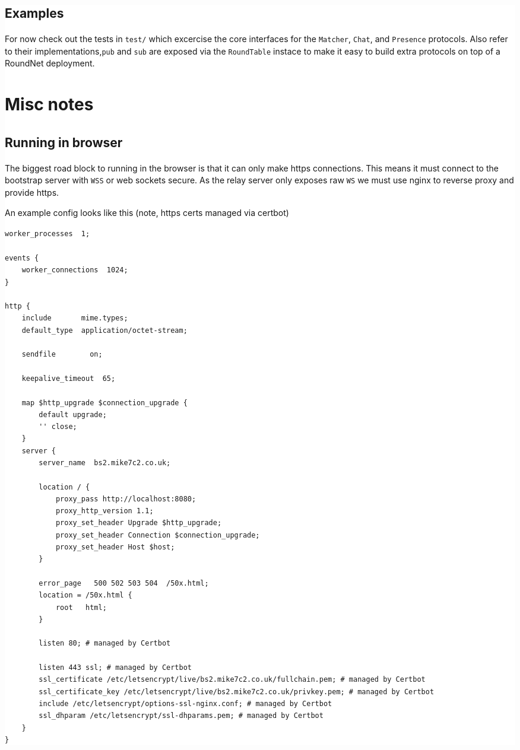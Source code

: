 ## Examples

For now check out the tests in `test/` which excercise the core interfaces for the `Matcher`, `Chat`, and `Presence` protocols. Also refer to their implementations,`pub` and `sub` are exposed via the `RoundTable` instace to make it easy to build extra protocols on top of a RoundNet deployment.

# Misc notes

## Running in browser

The biggest road block to running in the browser is that it can only make https connections. This means it must connect to the bootstrap server with `WSS` or web sockets secure. As the relay server only exposes raw `WS` we must use nginx to reverse proxy and provide https.

An example config looks like this (note, https certs managed via certbot)
```
worker_processes  1;

events {
    worker_connections  1024;
}

http {
    include       mime.types;
    default_type  application/octet-stream;

    sendfile        on;

    keepalive_timeout  65;

    map $http_upgrade $connection_upgrade {
        default upgrade;
        '' close;
    }
    server {
        server_name  bs2.mike7c2.co.uk;

        location / {
            proxy_pass http://localhost:8080;
            proxy_http_version 1.1;
            proxy_set_header Upgrade $http_upgrade;
            proxy_set_header Connection $connection_upgrade;
            proxy_set_header Host $host;
        }
    
        error_page   500 502 503 504  /50x.html;
        location = /50x.html {
            root   html;
        }
    
        listen 80; # managed by Certbot

        listen 443 ssl; # managed by Certbot
        ssl_certificate /etc/letsencrypt/live/bs2.mike7c2.co.uk/fullchain.pem; # managed by Certbot
        ssl_certificate_key /etc/letsencrypt/live/bs2.mike7c2.co.uk/privkey.pem; # managed by Certbot
        include /etc/letsencrypt/options-ssl-nginx.conf; # managed by Certbot
        ssl_dhparam /etc/letsencrypt/ssl-dhparams.pem; # managed by Certbot
    }
}
```

